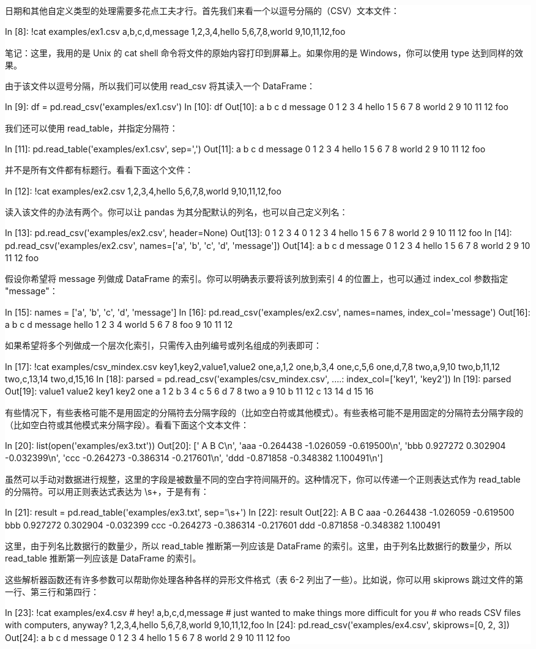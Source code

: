 日期和其他自定义类型的处理需要多花点工夫才行。首先我们来看一个以逗号分隔的（CSV）文本文件：

In [8]: !cat examples/ex1.csv a,b,c,d,message 1,2,3,4,hello 5,6,7,8,world 9,10,11,12,foo


笔记：这里，我用的是 Unix 的 cat shell 命令将文件的原始内容打印到屏幕上。如果你用的是 Windows，你可以使用 type 达到同样的效果。

由于该文件以逗号分隔，所以我们可以使用 read_csv 将其读入一个 DataFrame：

In [9]: df = pd.read_csv('examples/ex1.csv') In [10]: df Out[10]: a b c d message 0 1 2 3 4 hello 1 5 6 7 8 world 2 9 10 11 12 foo


我们还可以使用 read_table，并指定分隔符：

In [11]: pd.read_table('examples/ex1.csv', sep=',') Out[11]: a b c d message 0 1 2 3 4 hello 1 5 6 7 8 world 2 9 10 11 12 foo


并不是所有文件都有标题行。看看下面这个文件：

In [12]: !cat examples/ex2.csv 1,2,3,4,hello 5,6,7,8,world 9,10,11,12,foo


读入该文件的办法有两个。你可以让 pandas 为其分配默认的列名，也可以自己定义列名：

In [13]: pd.read_csv('examples/ex2.csv', header=None) Out[13]: 0 1 2 3 4 0 1 2 3 4 hello 1 5 6 7 8 world 2 9 10 11 12 foo In [14]: pd.read_csv('examples/ex2.csv', names=['a', 'b', 'c', 'd', 'message']) Out[14]: a b c d message 0 1 2 3 4 hello 1 5 6 7 8 world 2 9 10 11 12 foo


假设你希望将 message 列做成 DataFrame 的索引。你可以明确表示要将该列放到索引 4 的位置上，也可以通过 index_col 参数指定 "message"：

In [15]: names = ['a', 'b', 'c', 'd', 'message'] In [16]: pd.read_csv('examples/ex2.csv', names=names, index_col='message') Out[16]: a b c d message hello 1 2 3 4 world 5 6 7 8 foo 9 10 11 12


如果希望将多个列做成一个层次化索引，只需传入由列编号或列名组成的列表即可：

In [17]: !cat examples/csv_mindex.csv key1,key2,value1,value2 one,a,1,2 one,b,3,4 one,c,5,6 one,d,7,8 two,a,9,10 two,b,11,12 two,c,13,14 two,d,15,16 In [18]: parsed = pd.read_csv('examples/csv_mindex.csv', ....: index_col=['key1', 'key2']) In [19]: parsed Out[19]: value1 value2 key1 key2 one a 1 2 b 3 4 c 5 6 d 7 8 two a 9 10 b 11 12 c 13 14 d 15 16


有些情况下，有些表格可能不是用固定的分隔符去分隔字段的（比如空白符或其他模式）。有些表格可能不是用固定的分隔符去分隔字段的（比如空白符或其他模式来分隔字段）。看看下面这个文本文件：

In [20]: list(open('examples/ex3.txt')) Out[20]: [' A B C\n', 'aaa -0.264438 -1.026059 -0.619500\n', 'bbb 0.927272 0.302904 -0.032399\n', 'ccc -0.264273 -0.386314 -0.217601\n', 'ddd -0.871858 -0.348382 1.100491\n']


虽然可以手动对数据进行规整，这里的字段是被数量不同的空白字符间隔开的。这种情况下，你可以传递一个正则表达式作为 read_table 的分隔符。可以用正则表达式表达为 \s+，于是有有：

In [21]: result = pd.read_table('examples/ex3.txt', sep='\s+') In [22]: result Out[22]: A B C aaa -0.264438 -1.026059 -0.619500 bbb 0.927272 0.302904 -0.032399 ccc -0.264273 -0.386314 -0.217601 ddd -0.871858 -0.348382 1.100491


这里，由于列名比数据行的数量少，所以 read_table 推断第一列应该是 DataFrame 的索引。这里，由于列名比数据行的数量少，所以 read_table 推断第一列应该是 DataFrame 的索引。

这些解析器函数还有许多参数可以帮助你处理各种各样的异形文件格式（表 6-2 列出了一些）。比如说，你可以用 skiprows 跳过文件的第一行、第三行和第四行：

In [23]: !cat examples/ex4.csv # hey! a,b,c,d,message # just wanted to make things more difficult for you # who reads CSV files with computers, anyway? 1,2,3,4,hello 5,6,7,8,world 9,10,11,12,foo In [24]: pd.read_csv('examples/ex4.csv', skiprows=[0, 2, 3]) Out[24]: a b c d message 0 1 2 3 4 hello 1 5 6 7 8 world 2 9 10 11 12 foo
